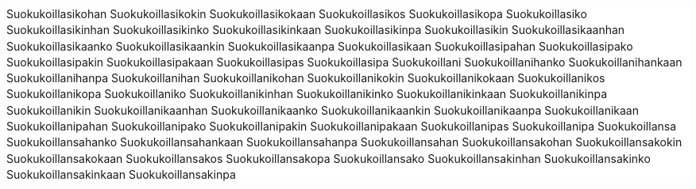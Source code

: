 Suokukoillasikohan
Suokukoillasikokin
Suokukoillasikokaan
Suokukoillasikos
Suokukoillasikopa
Suokukoillasiko
Suokukoillasikinhan
Suokukoillasikinko
Suokukoillasikinkaan
Suokukoillasikinpa
Suokukoillasikin
Suokukoillasikaanhan
Suokukoillasikaanko
Suokukoillasikaankin
Suokukoillasikaanpa
Suokukoillasikaan
Suokukoillasipahan
Suokukoillasipako
Suokukoillasipakin
Suokukoillasipakaan
Suokukoillasipas
Suokukoillasipa
Suokukoillani
Suokukoillanihanko
Suokukoillanihankaan
Suokukoillanihanpa
Suokukoillanihan
Suokukoillanikohan
Suokukoillanikokin
Suokukoillanikokaan
Suokukoillanikos
Suokukoillanikopa
Suokukoillaniko
Suokukoillanikinhan
Suokukoillanikinko
Suokukoillanikinkaan
Suokukoillanikinpa
Suokukoillanikin
Suokukoillanikaanhan
Suokukoillanikaanko
Suokukoillanikaankin
Suokukoillanikaanpa
Suokukoillanikaan
Suokukoillanipahan
Suokukoillanipako
Suokukoillanipakin
Suokukoillanipakaan
Suokukoillanipas
Suokukoillanipa
Suokukoillansa
Suokukoillansahanko
Suokukoillansahankaan
Suokukoillansahanpa
Suokukoillansahan
Suokukoillansakohan
Suokukoillansakokin
Suokukoillansakokaan
Suokukoillansakos
Suokukoillansakopa
Suokukoillansako
Suokukoillansakinhan
Suokukoillansakinko
Suokukoillansakinkaan
Suokukoillansakinpa